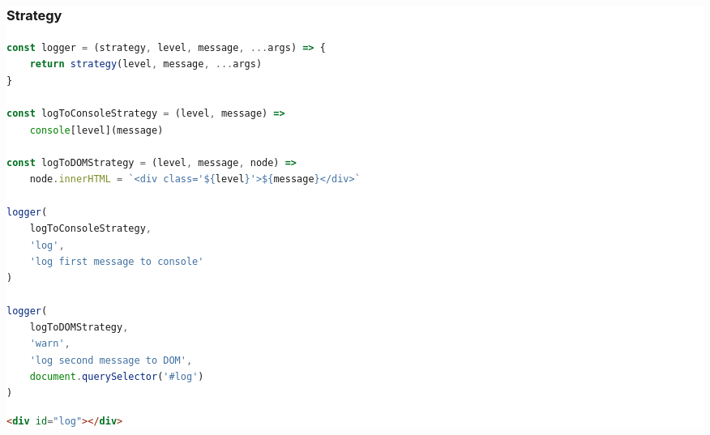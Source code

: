### Strategy

```javascript
const logger = (strategy, level, message, ...args) => {
	return strategy(level, message, ...args)
}

const logToConsoleStrategy = (level, message) =>
	console[level](message)

const logToDOMStrategy = (level, message, node) =>
	node.innerHTML = `<div class='${level}'>${message}</div>`

logger(
	logToConsoleStrategy,
	'log',
	'log first message to console'
)

logger(
	logToDOMStrategy,
	'warn',
	'log second message to DOM',
	document.querySelector('#log')
)
```

```html
<div id="log"></div>
```